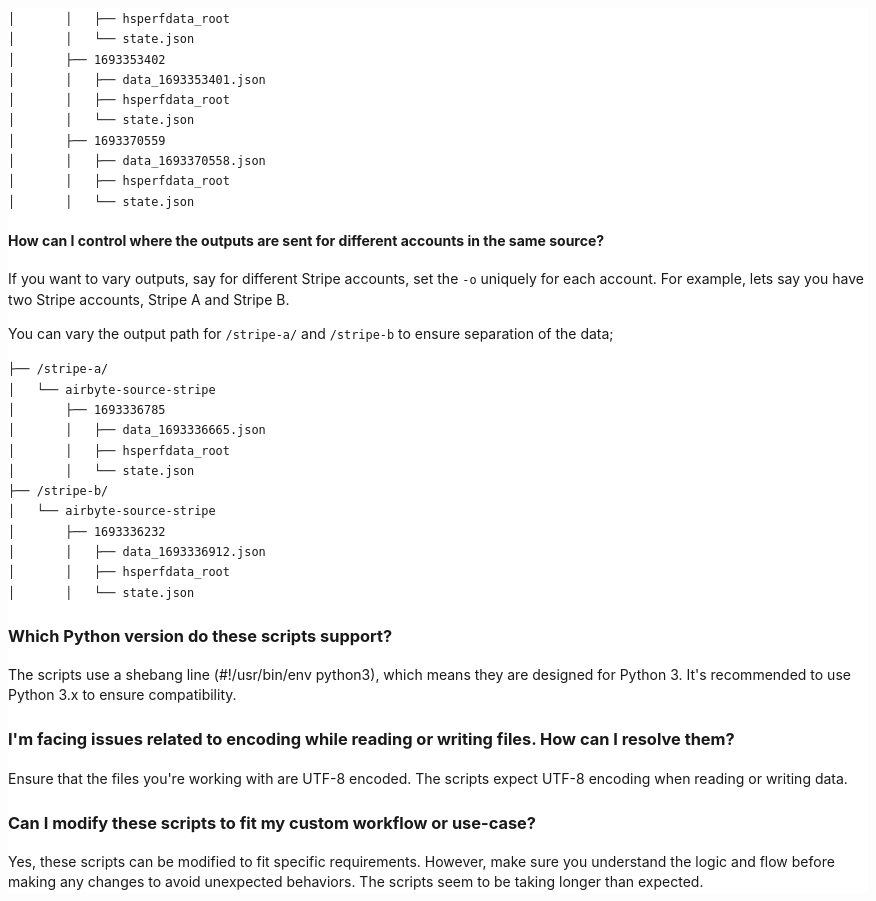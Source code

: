 ```
│       │   ├── hsperfdata_root
│       │   └── state.json
│       ├── 1693353402
│       │   ├── data_1693353401.json
│       │   ├── hsperfdata_root
│       │   └── state.json
│       ├── 1693370559
│       │   ├── data_1693370558.json
│       │   ├── hsperfdata_root
│       │   └── state.json
```

#### How can I control where the outputs are sent for different accounts in the same source?
If you want to vary outputs, say for different Stripe accounts, set the `-o` uniquely for each account. For example, lets say you have two Stripe accounts, Stripe A and Stripe B. 

You can vary the output path for `/stripe-a/` and `/stripe-b` to ensure separation of the data;

```tree
├── /stripe-a/
│   └── airbyte-source-stripe
│       ├── 1693336785
│       │   ├── data_1693336665.json
│       │   ├── hsperfdata_root
│       │   └── state.json
├── /stripe-b/
│   └── airbyte-source-stripe
│       ├── 1693336232
│       │   ├── data_1693336912.json
│       │   ├── hsperfdata_root
│       │   └── state.json
```


### Which Python version do these scripts support?

The scripts use a shebang line (#!/usr/bin/env python3), which means they are designed for Python 3. It's recommended to use Python 3.x to ensure compatibility.


### I'm facing issues related to encoding while reading or writing files. How can I resolve them?

Ensure that the files you're working with are UTF-8 encoded. The scripts expect UTF-8 encoding when reading or writing data.


### Can I modify these scripts to fit my custom workflow or use-case?

Yes, these scripts can be modified to fit specific requirements. However, make sure you understand the logic and flow before making any changes to avoid unexpected behaviors.
The scripts seem to be taking longer than expected. 

